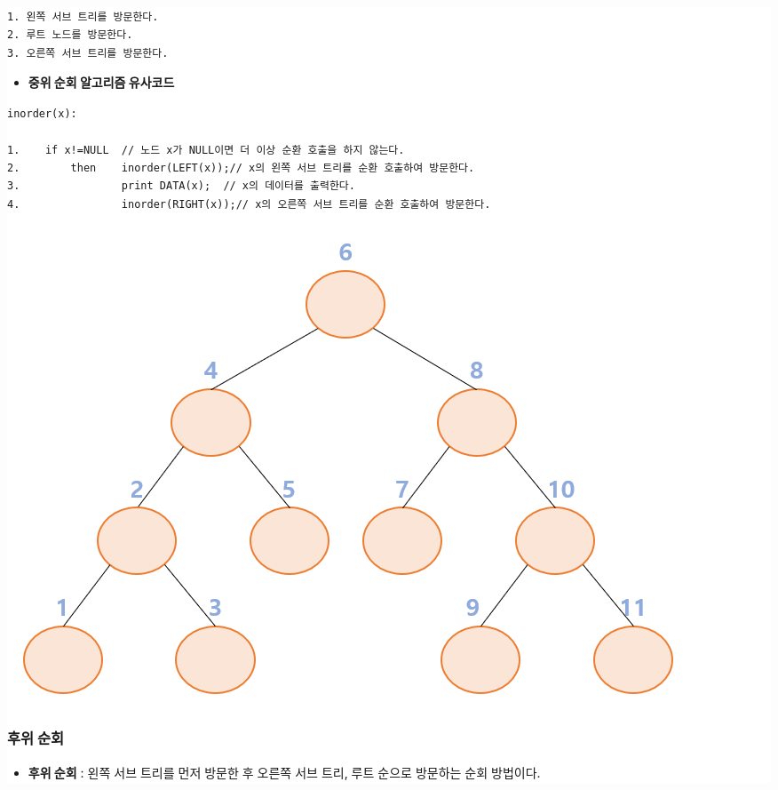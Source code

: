   ```
  1. 왼쪽 서브 트리를 방문한다.
  2. 루트 노드를 방문한다.
  3. 오른쪽 서브 트리를 방문한다.
  ```

  - **중위 순회 알고리즘 유사코드**

  ```
  inorder(x):
  
  1.	if x!=NULL	// 노드 x가 NULL이면 더 이상 순환 호출을 하지 않는다.
  2.		then	inorder(LEFT(x));// x의 왼쪽 서브 트리를 순환 호출하여 방문한다.
  3.				print DATA(x);	// x의 데이터를 출력한다.
  4.				inorder(RIGHT(x));// x의 오른쪽 서브 트리를 순환 호출하여 방문한다.
  ```

  <img src="./picture/inorder.PNG">



### 후위 순회

- **후위 순회** : 왼쪽 서브 트리를 먼저 방문한 후 오른쪽 서브 트리, 루트 순으로 방문하는 순회 방법이다.
